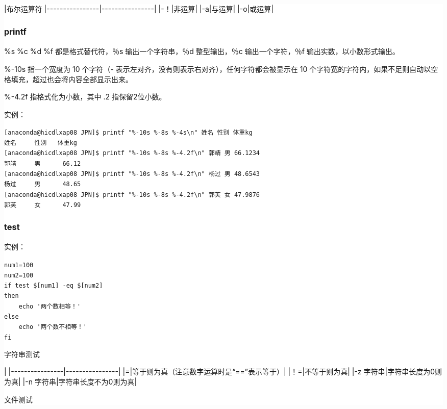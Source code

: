 |布尔运算符
|----------------|----------------|
|-！|非运算|
|-a|与运算|
|-o|或运算|

### printf

%s %c %d %f 都是格式替代符，％s 输出一个字符串，％d 整型输出，％c 输出一个字符，％f 输出实数，以小数形式输出。

%-10s 指一个宽度为 10 个字符（- 表示左对齐，没有则表示右对齐），任何字符都会被显示在 10 个字符宽的字符内，如果不足则自动以空格填充，超过也会将内容全部显示出来。

%-4.2f 指格式化为小数，其中 .2 指保留2位小数。

实例：
```
[anaconda@hicdlxap08 JPN]$ printf "%-10s %-8s %-4s\n" 姓名 性别 体重kg
姓名     性别   体重kg
[anaconda@hicdlxap08 JPN]$ printf "%-10s %-8s %-4.2f\n" 郭靖 男 66.1234
郭靖     男      66.12
[anaconda@hicdlxap08 JPN]$ printf "%-10s %-8s %-4.2f\n" 杨过 男 48.6543
杨过     男      48.65
[anaconda@hicdlxap08 JPN]$ printf "%-10s %-8s %-4.2f\n" 郭芙 女 47.9876
郭芙     女      47.99

```

### test

实例：
```
num1=100
num2=100
if test $[num1] -eq $[num2]
then
    echo '两个数相等！'
else
    echo '两个数不相等！'
fi
```
字符串测试

|
|----------------|----------------|
|=|等于则为真（注意数字运算时是“==”表示等于）|
|！=|不等于则为真|
|-z 字符串|字符串长度为0则为真|
|-n 字符串|字符串长度不为0则为真|

文件测试
